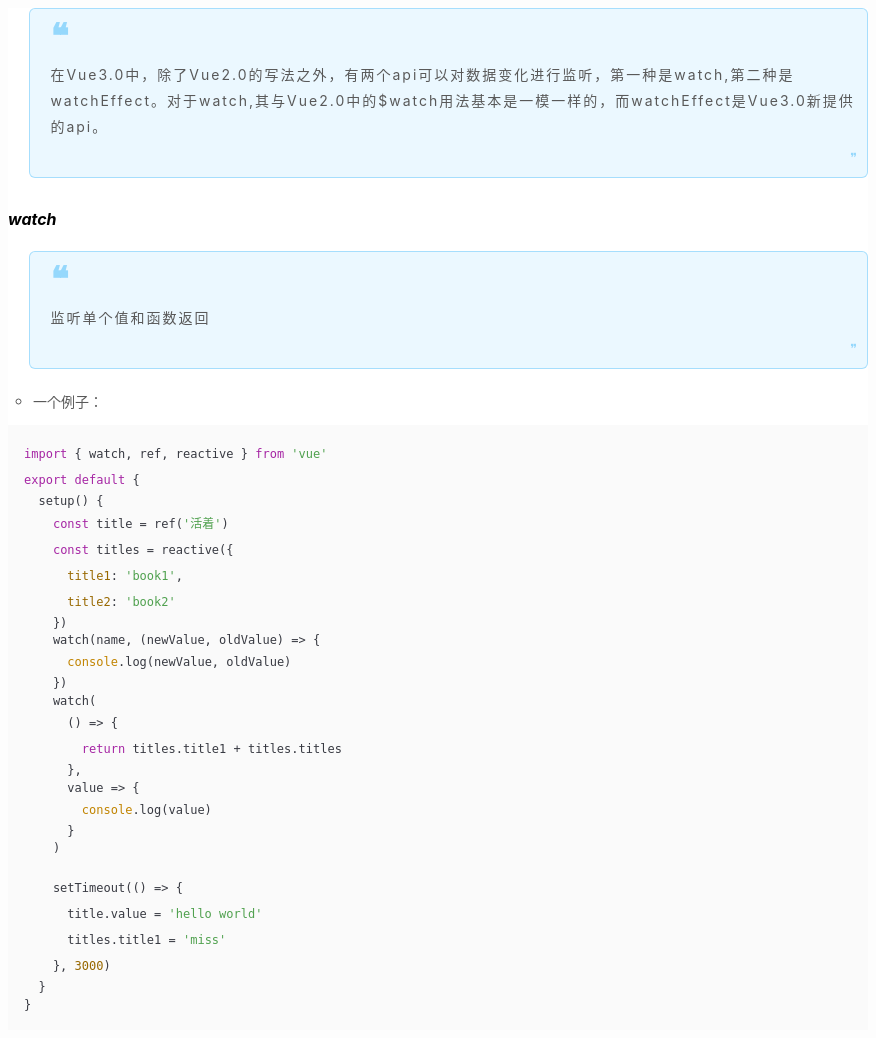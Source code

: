 <blockquote data-tool="mdnice编辑器" style="display: block; font-size: 0.9em; overflow: auto; overflow-scrolling: touch; padding-top: 10px; padding-bottom: 10px; padding-left: 20px; padding-right: 10px; margin-bottom: 20px; margin-top: 20px; text-size-adjust: 100%; line-height: 1.55em; font-weight: 400; border-radius: 6px; color: #595959; font-style: normal; text-align: left; box-sizing: inherit; border-left: none; border: 1px solid RGBA(64, 184, 250, .4); background: RGBA(64, 184, 250, .1);"><span style="color: RGBA(64, 184, 250, .5); font-size: 34px; line-height: 1; font-weight: 700;">❝</span>
<p style="padding-top: 8px; padding-bottom: 8px; letter-spacing: 2px; font-size: 14px; word-spacing: 2px; margin: 0px; line-height: 26px; color: #595959;">在Vue3.0中，除了Vue2.0的写法之外，有两个api可以对数据变化进行监听，第一种是watch,第二种是watchEffect。对于watch,其与Vue2.0中的$watch用法基本是一模一样的，而watchEffect是Vue3.0新提供的api。</p>
<span style="float: right; color: RGBA(64, 184, 250, .5);">❞</span></blockquote>
<h5 data-tool="mdnice编辑器" id="watch" style="margin-top: 30px; margin-bottom: 15px; padding: 0px; font-weight: bold; color: black; font-size: 16px;"><span class="prefix" style="display: none;"></span><span class="content"><a href="#watch" class="headerlink" title="watch"></a>watch</span><span class="suffix" style="display: none;"></span></h5>
<blockquote data-tool="mdnice编辑器" style="display: block; font-size: 0.9em; overflow: auto; overflow-scrolling: touch; padding-top: 10px; padding-bottom: 10px; padding-left: 20px; padding-right: 10px; margin-bottom: 20px; margin-top: 20px; text-size-adjust: 100%; line-height: 1.55em; font-weight: 400; border-radius: 6px; color: #595959; font-style: normal; text-align: left; box-sizing: inherit; border-left: none; border: 1px solid RGBA(64, 184, 250, .4); background: RGBA(64, 184, 250, .1);"><span style="color: RGBA(64, 184, 250, .5); font-size: 34px; line-height: 1; font-weight: 700;">❝</span>
<p style="padding-top: 8px; padding-bottom: 8px; letter-spacing: 2px; font-size: 14px; word-spacing: 2px; margin: 0px; line-height: 26px; color: #595959;">监听单个值和函数返回</p>
<span style="float: right; color: RGBA(64, 184, 250, .5);">❞</span></blockquote>
<ul data-tool="mdnice编辑器" style="margin-top: 8px; margin-bottom: 8px; padding-left: 25px; font-size: 15px; color: #595959; list-style-type: circle;">
<li><section style="margin-top: 5px; margin-bottom: 5px; line-height: 26px; text-align: left; font-size: 14px; font-weight: normal; color: #595959;">一个例子：</section></li></ul>
<pre class="custom" data-tool="mdnice编辑器" style="margin-top: 10px; margin-bottom: 10px;"><code class="hljs" style="overflow-x: auto; padding: 16px; color: #383a42; background: #fafafa; display: -webkit-box; font-family: Operator Mono, Consolas, Monaco, Menlo, monospace; border-radius: 0px; font-size: 12px; -webkit-overflow-scrolling: touch; letter-spacing: 0px;"><span class="hljs-keyword" style="color: #a626a4; line-height: 26px;">import</span>&nbsp;{&nbsp;watch,&nbsp;ref,&nbsp;reactive&nbsp;}&nbsp;<span class="hljs-keyword" style="color: #a626a4; line-height: 26px;">from</span>&nbsp;<span class="hljs-string" style="color: #50a14f; line-height: 26px;">'vue'</span><br><span class="hljs-keyword" style="color: #a626a4; line-height: 26px;">export</span>&nbsp;<span class="hljs-keyword" style="color: #a626a4; line-height: 26px;">default</span>&nbsp;{<br>&nbsp;&nbsp;setup()&nbsp;{<br>&nbsp;&nbsp;&nbsp;&nbsp;<span class="hljs-keyword" style="color: #a626a4; line-height: 26px;">const</span>&nbsp;title&nbsp;=&nbsp;ref(<span class="hljs-string" style="color: #50a14f; line-height: 26px;">'活着'</span>)<br>&nbsp;&nbsp;&nbsp;&nbsp;<span class="hljs-keyword" style="color: #a626a4; line-height: 26px;">const</span>&nbsp;titles&nbsp;=&nbsp;reactive({<br>&nbsp;&nbsp;&nbsp;&nbsp;&nbsp;&nbsp;<span class="hljs-attr" style="color: #986801; line-height: 26px;">title1</span>:&nbsp;<span class="hljs-string" style="color: #50a14f; line-height: 26px;">'book1'</span>,<br>&nbsp;&nbsp;&nbsp;&nbsp;&nbsp;&nbsp;<span class="hljs-attr" style="color: #986801; line-height: 26px;">title2</span>:&nbsp;<span class="hljs-string" style="color: #50a14f; line-height: 26px;">'book2'</span><br>&nbsp;&nbsp;&nbsp;&nbsp;})<br>&nbsp;&nbsp;&nbsp;&nbsp;watch(name,&nbsp;(newValue,&nbsp;oldValue)&nbsp;=&gt;&nbsp;{<br>&nbsp;&nbsp;&nbsp;&nbsp;&nbsp;&nbsp;<span class="hljs-built_in" style="color: #c18401; line-height: 26px;">console</span>.log(newValue,&nbsp;oldValue)<br>&nbsp;&nbsp;&nbsp;&nbsp;})<br>&nbsp;&nbsp;&nbsp;&nbsp;watch(<br>&nbsp;&nbsp;&nbsp;&nbsp;&nbsp;&nbsp;<span class="hljs-function" style="line-height: 26px;"><span class="hljs-params" style="line-height: 26px;">()</span>&nbsp;=&gt;</span>&nbsp;{<br>&nbsp;&nbsp;&nbsp;&nbsp;&nbsp;&nbsp;&nbsp;&nbsp;<span class="hljs-keyword" style="color: #a626a4; line-height: 26px;">return</span>&nbsp;titles.title1&nbsp;+&nbsp;titles.titles<br>&nbsp;&nbsp;&nbsp;&nbsp;&nbsp;&nbsp;},<br>&nbsp;&nbsp;&nbsp;&nbsp;&nbsp;&nbsp;value&nbsp;=&gt;&nbsp;{<br>&nbsp;&nbsp;&nbsp;&nbsp;&nbsp;&nbsp;&nbsp;&nbsp;<span class="hljs-built_in" style="color: #c18401; line-height: 26px;">console</span>.log(value)<br>&nbsp;&nbsp;&nbsp;&nbsp;&nbsp;&nbsp;}<br>&nbsp;&nbsp;&nbsp;&nbsp;)<br><br>&nbsp;&nbsp;&nbsp;&nbsp;setTimeout(<span class="hljs-function" style="line-height: 26px;"><span class="hljs-params" style="line-height: 26px;">()</span>&nbsp;=&gt;</span>&nbsp;{<br>&nbsp;&nbsp;&nbsp;&nbsp;&nbsp;&nbsp;title.value&nbsp;=&nbsp;<span class="hljs-string" style="color: #50a14f; line-height: 26px;">'hello&nbsp;world'</span><br>&nbsp;&nbsp;&nbsp;&nbsp;&nbsp;&nbsp;titles.title1&nbsp;=&nbsp;<span class="hljs-string" style="color: #50a14f; line-height: 26px;">'miss'</span><br>&nbsp;&nbsp;&nbsp;&nbsp;},&nbsp;<span class="hljs-number" style="color: #986801; line-height: 26px;">3000</span>)<br>&nbsp;&nbsp;}<br>}<br></code></pre>